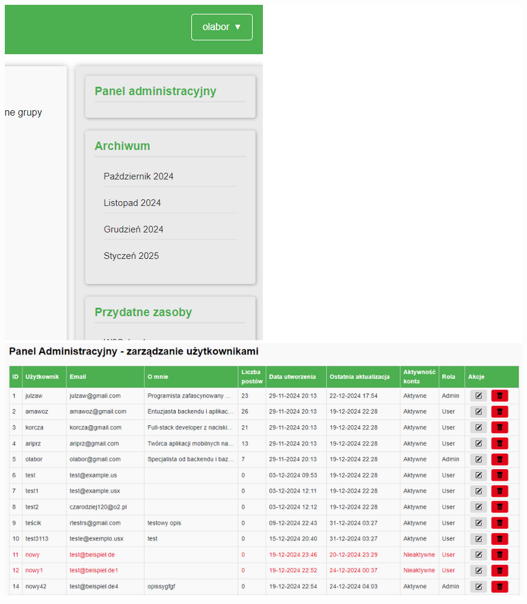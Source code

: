 <img src="https://github.com/krystianbeduch/programming-blog/blob/main/blog/images/readme-screenshots/admin/admin-aside.png" alt="Admin panel on aside" title="Admin panel on aside"><br>
<img src="https://github.com/krystianbeduch/programming-blog/blob/main/blog/images/readme-screenshots/admin/admin-user-stats.png" alt="Admin user stats" title="Admin user stats">
